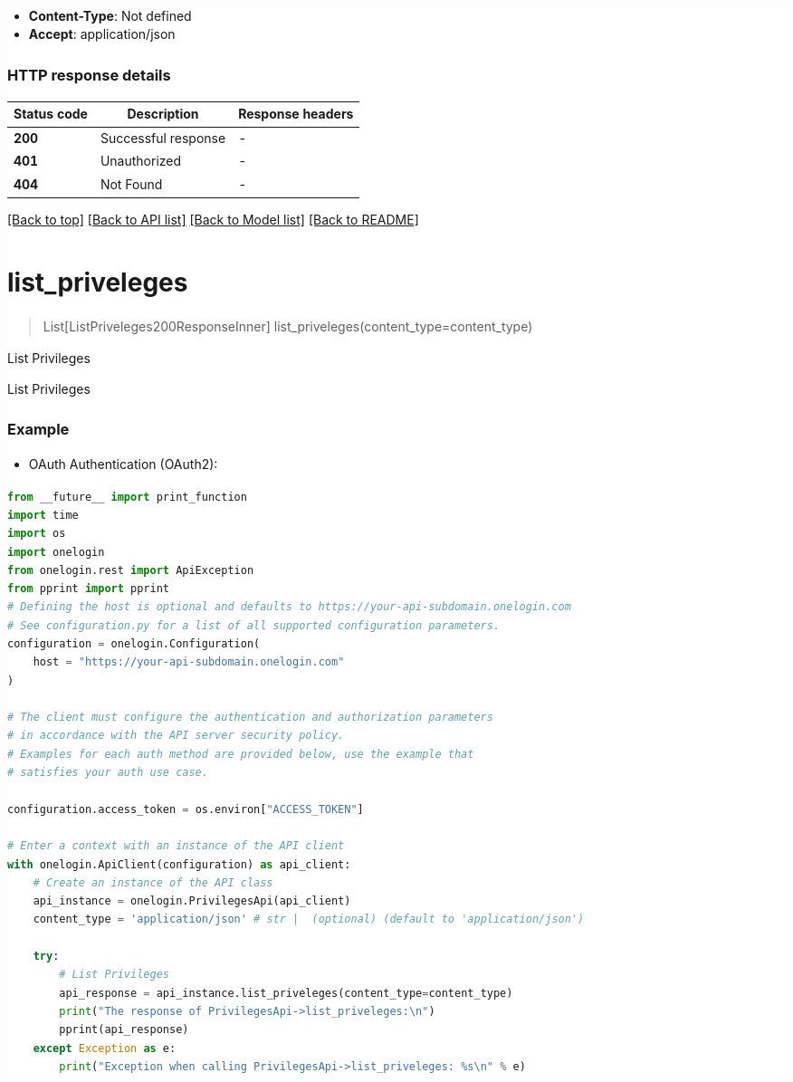  - **Content-Type**: Not defined
 - **Accept**: application/json

### HTTP response details
| Status code | Description | Response headers |
|-------------|-------------|------------------|
**200** | Successful response |  -  |
**401** | Unauthorized |  -  |
**404** | Not Found |  -  |

[[Back to top]](#) [[Back to API list]](../README.md#documentation-for-api-endpoints) [[Back to Model list]](../README.md#documentation-for-models) [[Back to README]](../README.md)

# **list_priveleges**
> List[ListPriveleges200ResponseInner] list_priveleges(content_type=content_type)

List Privileges

List Privileges

### Example

* OAuth Authentication (OAuth2):
```python
from __future__ import print_function
import time
import os
import onelogin
from onelogin.rest import ApiException
from pprint import pprint
# Defining the host is optional and defaults to https://your-api-subdomain.onelogin.com
# See configuration.py for a list of all supported configuration parameters.
configuration = onelogin.Configuration(
    host = "https://your-api-subdomain.onelogin.com"
)

# The client must configure the authentication and authorization parameters
# in accordance with the API server security policy.
# Examples for each auth method are provided below, use the example that
# satisfies your auth use case.

configuration.access_token = os.environ["ACCESS_TOKEN"]

# Enter a context with an instance of the API client
with onelogin.ApiClient(configuration) as api_client:
    # Create an instance of the API class
    api_instance = onelogin.PrivilegesApi(api_client)
    content_type = 'application/json' # str |  (optional) (default to 'application/json')

    try:
        # List Privileges
        api_response = api_instance.list_priveleges(content_type=content_type)
        print("The response of PrivilegesApi->list_priveleges:\n")
        pprint(api_response)
    except Exception as e:
        print("Exception when calling PrivilegesApi->list_priveleges: %s\n" % e)
```
